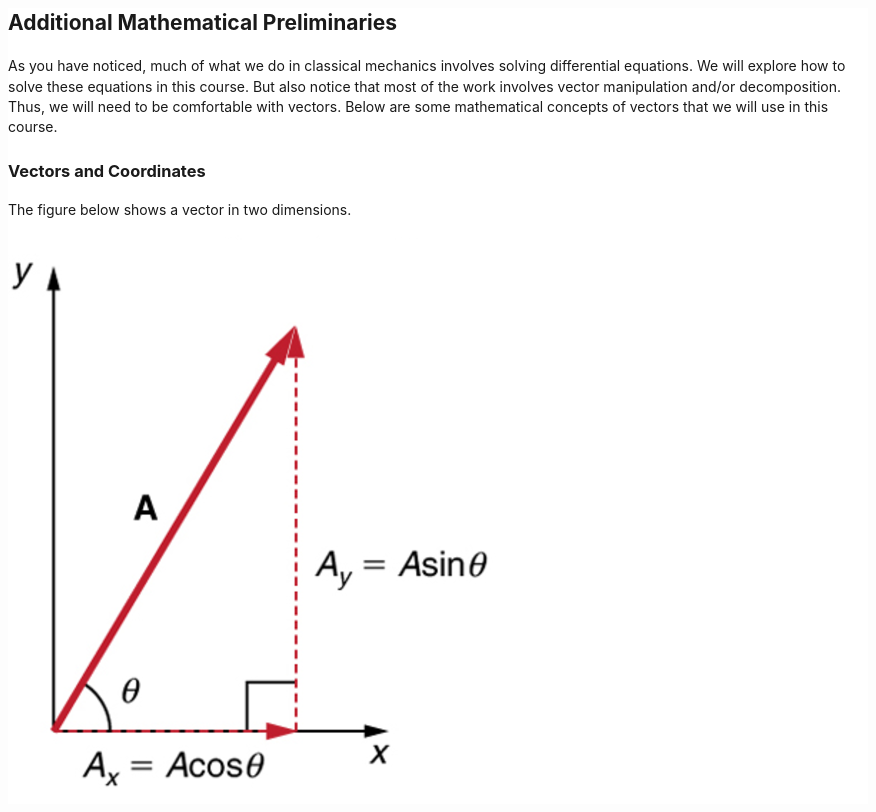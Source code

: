 


<iframe
    width="720"
    height="405"
    src="https://www.youtube.com/embed/MstPeOTCVzQ"
    frameborder="0"
    allowfullscreen

></iframe>




## Additional Mathematical Preliminaries

As you have noticed, much of what we do in classical mechanics involves solving differential equations. We will explore how to solve these equations in this course. But also notice that most of the work involves vector manipulation and/or decomposition. Thus, we will need to be comfortable with vectors. Below are some mathematical concepts of vectors that we will use in this course.

### Vectors and Coordinates

The figure below shows a vector in two dimensions. 

![Vector in Two Dimensions; the vector is defined by its magnitude, $A$, and its direction, $\theta$](../images/notes/week2/2dvector.png)
